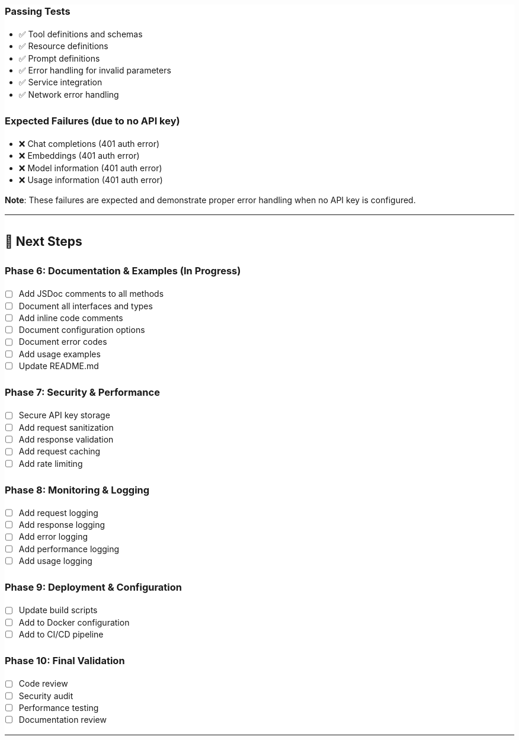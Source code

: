 ### Passing Tests
- ✅ Tool definitions and schemas
- ✅ Resource definitions
- ✅ Prompt definitions
- ✅ Error handling for invalid parameters
- ✅ Service integration
- ✅ Network error handling

### Expected Failures (due to no API key)
- ❌ Chat completions (401 auth error)
- ❌ Embeddings (401 auth error)
- ❌ Model information (401 auth error)
- ❌ Usage information (401 auth error)

**Note**: These failures are expected and demonstrate proper error handling when no API key is configured.

---

## 🚀 **Next Steps**

### Phase 6: Documentation & Examples (In Progress)
- [ ] Add JSDoc comments to all methods
- [ ] Document all interfaces and types
- [ ] Add inline code comments
- [ ] Document configuration options
- [ ] Document error codes
- [ ] Add usage examples
- [ ] Update README.md

### Phase 7: Security & Performance
- [ ] Secure API key storage
- [ ] Add request sanitization
- [ ] Add response validation
- [ ] Add request caching
- [ ] Add rate limiting

### Phase 8: Monitoring & Logging
- [ ] Add request logging
- [ ] Add response logging
- [ ] Add error logging
- [ ] Add performance logging
- [ ] Add usage logging

### Phase 9: Deployment & Configuration
- [ ] Update build scripts
- [ ] Add to Docker configuration
- [ ] Add to CI/CD pipeline

### Phase 10: Final Validation
- [ ] Code review
- [ ] Security audit
- [ ] Performance testing
- [ ] Documentation review

---